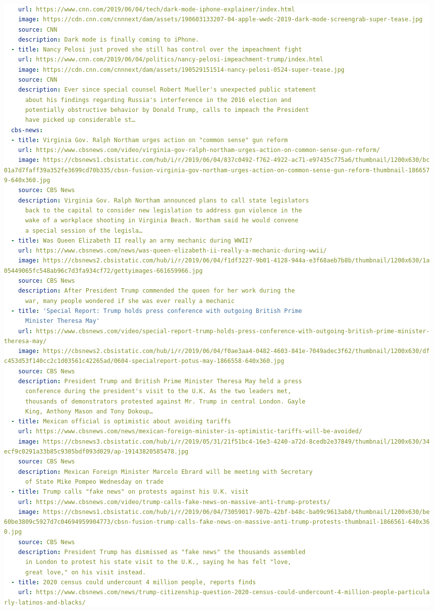 ```yaml
    url: https://www.cnn.com/2019/06/04/tech/dark-mode-iphone-explainer/index.html
    image: https://cdn.cnn.com/cnnnext/dam/assets/190603133207-04-apple-wwdc-2019-dark-mode-screengrab-super-tease.jpg
    source: CNN
    description: Dark mode is finally coming to iPhone.
  - title: Nancy Pelosi just proved she still has control over the impeachment fight
    url: https://www.cnn.com/2019/06/04/politics/nancy-pelosi-impeachment-trump/index.html
    image: https://cdn.cnn.com/cnnnext/dam/assets/190529151514-nancy-pelosi-0524-super-tease.jpg
    source: CNN
    description: Ever since special counsel Robert Mueller's unexpected public statement
      about his findings regarding Russia's interference in the 2016 election and
      potentially obstructive behavior by Donald Trump, calls to impeach the President
      have picked up considerable st…
  cbs-news:
  - title: Virginia Gov. Ralph Northam urges action on "common sense" gun reform
    url: https://www.cbsnews.com/video/virginia-gov-ralph-northam-urges-action-on-common-sense-gun-reform/
    image: https://cbsnews1.cbsistatic.com/hub/i/r/2019/06/04/837c0492-f762-4922-ac71-e97435c775a6/thumbnail/1200x630/bc01a7d7faff39a352fe3699cd70b335/cbsn-fusion-virginia-gov-northam-urges-action-on-common-sense-gun-reform-thumbnail-1866579-640x360.jpg
    source: CBS News
    description: Virginia Gov. Ralph Northam announced plans to call state legislators
      back to the capital to consider new legislation to address gun violence in the
      wake of a workplace shooting in Virginia Beach. Northam said he would convene
      a special session of the legisla…
  - title: Was Queen Elizabeth II really an army mechanic during WWII?
    url: https://www.cbsnews.com/news/was-queen-elizabeth-ii-really-a-mechanic-during-wwii/
    image: https://cbsnews2.cbsistatic.com/hub/i/r/2019/06/04/f1df3227-9b01-4128-944a-e3f68aeb7b8b/thumbnail/1200x630/1a05449065fc548ab96c7d3fa934cf72/gettyimages-661659966.jpg
    source: CBS News
    description: After President Trump commended the queen for her work during the
      war, many people wondered if she was ever really a mechanic
  - title: 'Special Report: Trump holds press conference with outgoing British Prime
      Minister Theresa May'
    url: https://www.cbsnews.com/video/special-report-trump-holds-press-conference-with-outgoing-british-prime-minister-theresa-may/
    image: https://cbsnews2.cbsistatic.com/hub/i/r/2019/06/04/f0ae3aa4-0482-4603-841e-7049adec3f62/thumbnail/1200x630/dfc453d53f140cc2c1d03561c42265ad/0604-specialreport-potus-may-1866558-640x360.jpg
    source: CBS News
    description: President Trump and British Prime Minister Theresa May held a press
      conference during the president's visit to the U.K. As the two leaders met,
      thousands of demonstrators protested against Mr. Trump in central London. Gayle
      King, Anthony Mason and Tony Dokoup…
  - title: Mexican official is optimistic about avoiding tariffs
    url: https://www.cbsnews.com/news/mexican-foreign-minister-is-optimistic-tariffs-will-be-avoided/
    image: https://cbsnews3.cbsistatic.com/hub/i/r/2019/05/31/21f51bc4-16e3-4240-a72d-8cedb2e37849/thumbnail/1200x630/34ecf9c0291a33b85c9305bdf093d029/ap-19143820585478.jpg
    source: CBS News
    description: Mexican Foreign Minister Marcelo Ebrard will be meeting with Secretary
      of State Mike Pompeo Wednesday on trade
  - title: Trump calls "fake news" on protests against his U.K. visit
    url: https://www.cbsnews.com/video/trump-calls-fake-news-on-massive-anti-trump-protests/
    image: https://cbsnews1.cbsistatic.com/hub/i/r/2019/06/04/73059017-907b-42bf-b48c-ba09c9613ab8/thumbnail/1200x630/be60be3809c5927d7c04694959904773/cbsn-fusion-trump-calls-fake-news-on-massive-anti-trump-protests-thumbnail-1866561-640x360.jpg
    source: CBS News
    description: President Trump has dismissed as "fake news" the thousands assembled
      in London to protest his state visit to the U.K., saying he has felt "love,
      great love," on his visit instead.
  - title: 2020 census could undercount 4 million people, reports finds
    url: https://www.cbsnews.com/news/trump-citizenship-question-2020-census-could-undercount-4-million-people-particularly-latinos-and-blacks/
```